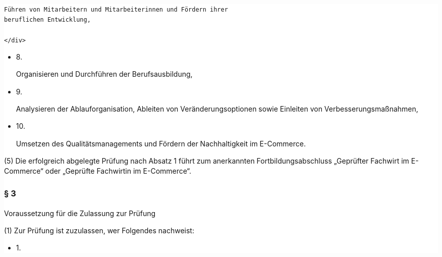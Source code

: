     Führen von Mitarbeitern und Mitarbeiterinnen und Fördern ihrer
    beruflichen Entwicklung,
    
    </div>

  - 8\.
    
    <div>
    
    Organisieren und Durchführen der Berufsausbildung,
    
    </div>

  - 9\.
    
    <div>
    
    Analysieren der Ablauforganisation, Ableiten von
    Veränderungsoptionen sowie Einleiten von Verbesserungsmaßnahmen,
    
    </div>

  - 10\.
    
    <div>
    
    Umsetzen des Qualitätsmanagements und Fördern der Nachhaltigkeit im
    E-Commerce.
    
    </div>

</div>

<div class="jurAbsatz">

(5) Die erfolgreich abgelegte Prüfung nach Absatz 1 führt zum
anerkannten Fortbildungsabschluss „Geprüfter Fachwirt im E-Commerce“
oder „Geprüfte Fachwirtin im E-Commerce“.

</div>

</div>

</div>

</div>

<span id="BJNR203700019BJNE000500000.html"></span>

### § 3  
Voraussetzung für die Zulassung zur Prüfung

<div>

<div class="jnhtml">

<div>

<div class="jurAbsatz">

(1) Zur Prüfung ist zuzulassen, wer Folgendes nachweist:

  - 1\.
    